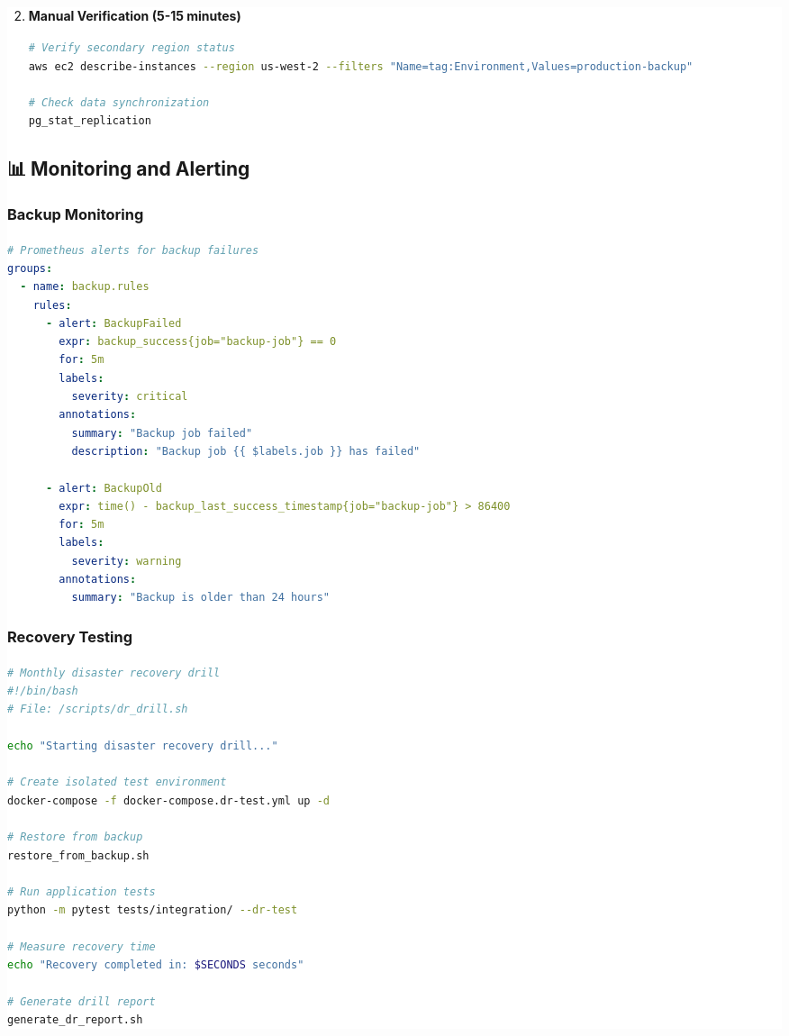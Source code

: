2. **Manual Verification (5-15 minutes)**
   ```bash
   # Verify secondary region status
   aws ec2 describe-instances --region us-west-2 --filters "Name=tag:Environment,Values=production-backup"
   
   # Check data synchronization
   pg_stat_replication
   ```

## 📊 Monitoring and Alerting

### Backup Monitoring
```yaml
# Prometheus alerts for backup failures
groups:
  - name: backup.rules
    rules:
      - alert: BackupFailed
        expr: backup_success{job="backup-job"} == 0
        for: 5m
        labels:
          severity: critical
        annotations:
          summary: "Backup job failed"
          description: "Backup job {{ $labels.job }} has failed"

      - alert: BackupOld
        expr: time() - backup_last_success_timestamp{job="backup-job"} > 86400
        for: 5m
        labels:
          severity: warning
        annotations:
          summary: "Backup is older than 24 hours"
```

### Recovery Testing
```bash
# Monthly disaster recovery drill
#!/bin/bash
# File: /scripts/dr_drill.sh

echo "Starting disaster recovery drill..."

# Create isolated test environment
docker-compose -f docker-compose.dr-test.yml up -d

# Restore from backup
restore_from_backup.sh

# Run application tests
python -m pytest tests/integration/ --dr-test

# Measure recovery time
echo "Recovery completed in: $SECONDS seconds"

# Generate drill report
generate_dr_report.sh
```
